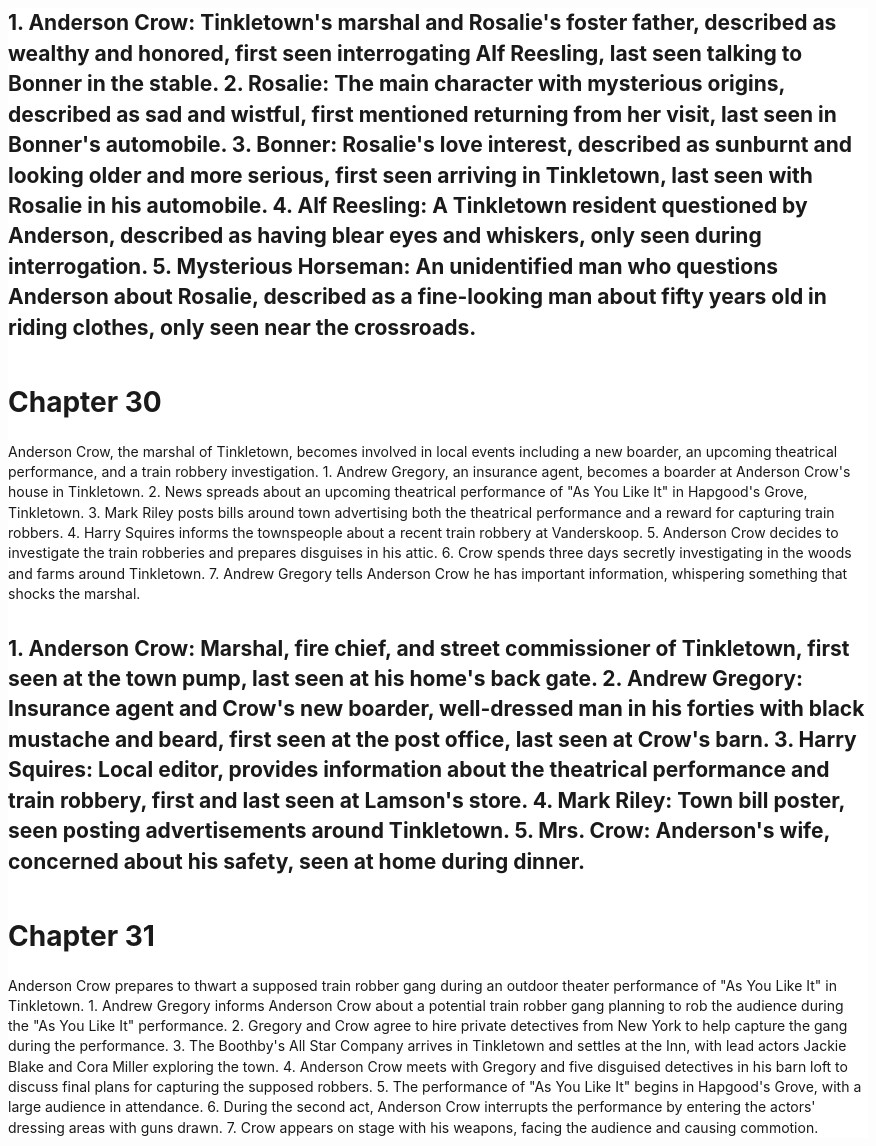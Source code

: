 <characters>1. Anderson Crow: Tinkletown's marshal and Rosalie's foster father, described as wealthy and honored, first seen interrogating Alf Reesling, last seen talking to Bonner in the stable.
2. Rosalie: The main character with mysterious origins, described as sad and wistful, first mentioned returning from her visit, last seen in Bonner's automobile.
3. Bonner: Rosalie's love interest, described as sunburnt and looking older and more serious, first seen arriving in Tinkletown, last seen with Rosalie in his automobile.
4. Alf Reesling: A Tinkletown resident questioned by Anderson, described as having blear eyes and whiskers, only seen during interrogation.
5. Mysterious Horseman: An unidentified man who questions Anderson about Rosalie, described as a fine-looking man about fifty years old in riding clothes, only seen near the crossroads.</characters>
----------------
# Chapter 30
<synopsis>
Anderson Crow, the marshal of Tinkletown, becomes involved in local events including a new boarder, an upcoming theatrical performance, and a train robbery investigation.
</synopsis>

<events>
1. Andrew Gregory, an insurance agent, becomes a boarder at Anderson Crow's house in Tinkletown.
2. News spreads about an upcoming theatrical performance of "As You Like It" in Hapgood's Grove, Tinkletown.
3. Mark Riley posts bills around town advertising both the theatrical performance and a reward for capturing train robbers.
4. Harry Squires informs the townspeople about a recent train robbery at Vanderskoop.
5. Anderson Crow decides to investigate the train robberies and prepares disguises in his attic.
6. Crow spends three days secretly investigating in the woods and farms around Tinkletown.
7. Andrew Gregory tells Anderson Crow he has important information, whispering something that shocks the marshal.
</events>

<characters>1. Anderson Crow: Marshal, fire chief, and street commissioner of Tinkletown, first seen at the town pump, last seen at his home's back gate.
2. Andrew Gregory: Insurance agent and Crow's new boarder, well-dressed man in his forties with black mustache and beard, first seen at the post office, last seen at Crow's barn.
3. Harry Squires: Local editor, provides information about the theatrical performance and train robbery, first and last seen at Lamson's store.
4. Mark Riley: Town bill poster, seen posting advertisements around Tinkletown.
5. Mrs. Crow: Anderson's wife, concerned about his safety, seen at home during dinner.</characters>
----------------
# Chapter 31
<synopsis>
Anderson Crow prepares to thwart a supposed train robber gang during an outdoor theater performance of "As You Like It" in Tinkletown.
</synopsis>

<events>
1. Andrew Gregory informs Anderson Crow about a potential train robber gang planning to rob the audience during the "As You Like It" performance.
2. Gregory and Crow agree to hire private detectives from New York to help capture the gang during the performance.
3. The Boothby's All Star Company arrives in Tinkletown and settles at the Inn, with lead actors Jackie Blake and Cora Miller exploring the town.
4. Anderson Crow meets with Gregory and five disguised detectives in his barn loft to discuss final plans for capturing the supposed robbers.
5. The performance of "As You Like It" begins in Hapgood's Grove, with a large audience in attendance.
6. During the second act, Anderson Crow interrupts the performance by entering the actors' dressing areas with guns drawn.
7. Crow appears on stage with his weapons, facing the audience and causing commotion.
</events>
